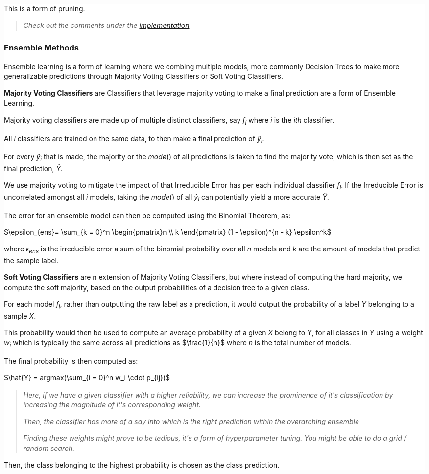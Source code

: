 This is a form of pruning.

> *Check out the comments under the [implementation](Decision-Trees/dtree.py)*

### Ensemble Methods

Ensemble learning is a form of learning where we combing multiple models, more commonly Decision Trees to make more generalizable predictions through Majority Voting Classifiers or Soft Voting Classifiers.

**Majority Voting Classifiers** are Classifiers that leverage majority voting to make a final prediction are a form of Ensemble Learning. 

Majority voting classifiers are made up of multiple distinct classifiers, say $f_i$ where $i$ is the $ith$ classifier.

All $i$ classifiers are trained on the same data, to then make a final prediction of $\hat{y}_i$.

For every $\hat{y}_i$ that is made, the majority or the $mode()$ of all predictions is taken to find the majority vote, which is then set as the final prediction, $\hat{Y}$.

We use majority voting to mitigate the impact of that Irreducible Error has per each individual classifier $f_i$. If the Irreducible Error is uncorrelated amongst all $i$ models, taking the $mode()$ of all $\hat{y}_i$ can potentially yield a more accurate $\hat{Y}$.

The error for an ensemble model can then be computed using the Binomial Theorem, as:

$\epsilon_{ens}= \sum_{k = 0}^n \begin{pmatrix}n \\ k \end{pmatrix} (1 - \epsilon)^{n - k} \epsilon^k$

where $\epsilon_{ens}$ is the irreducible error a sum of the binomial probability over all $n$ models and $k$ are the amount of models that predict the sample label.

**Soft Voting Classifiers** are n extension of Majority Voting Classifiers, but where instead of computing the hard majority, we compute the soft majority, based on the output probabilities of a decision tree to a given class.

For each model $f_i$, rather than outputting the raw label as a prediction, it would output the probability of a label $Y$ belonging to a sample $X$.

This probability would then be used to compute an average probability of a given $X$ belong to $Y$, for all classes in $Y$ using a weight $w_i$ which is typically the same across all predictions as $\frac{1}{n}$ where $n$ is the total number of models.

The final probability is then computed as:

$\hat{Y} = argmax(\sum_{i = 0}^n w_i \cdot p_{ij})$

> *Here, if we have a given classifier with a higher reliability, we can increase the prominence of it's classification by increasing the magnitude of it's corresponding weight.*
> 
> *Then, the classifier has more of a say into which is the right prediction within the overarching ensemble*
> 
> *Finding these weights might prove to be tedious, it's a form of hyperparameter tuning. You might be able to do a grid / random search.*

Then, the class belonging to the highest probability is chosen as the class prediction.
